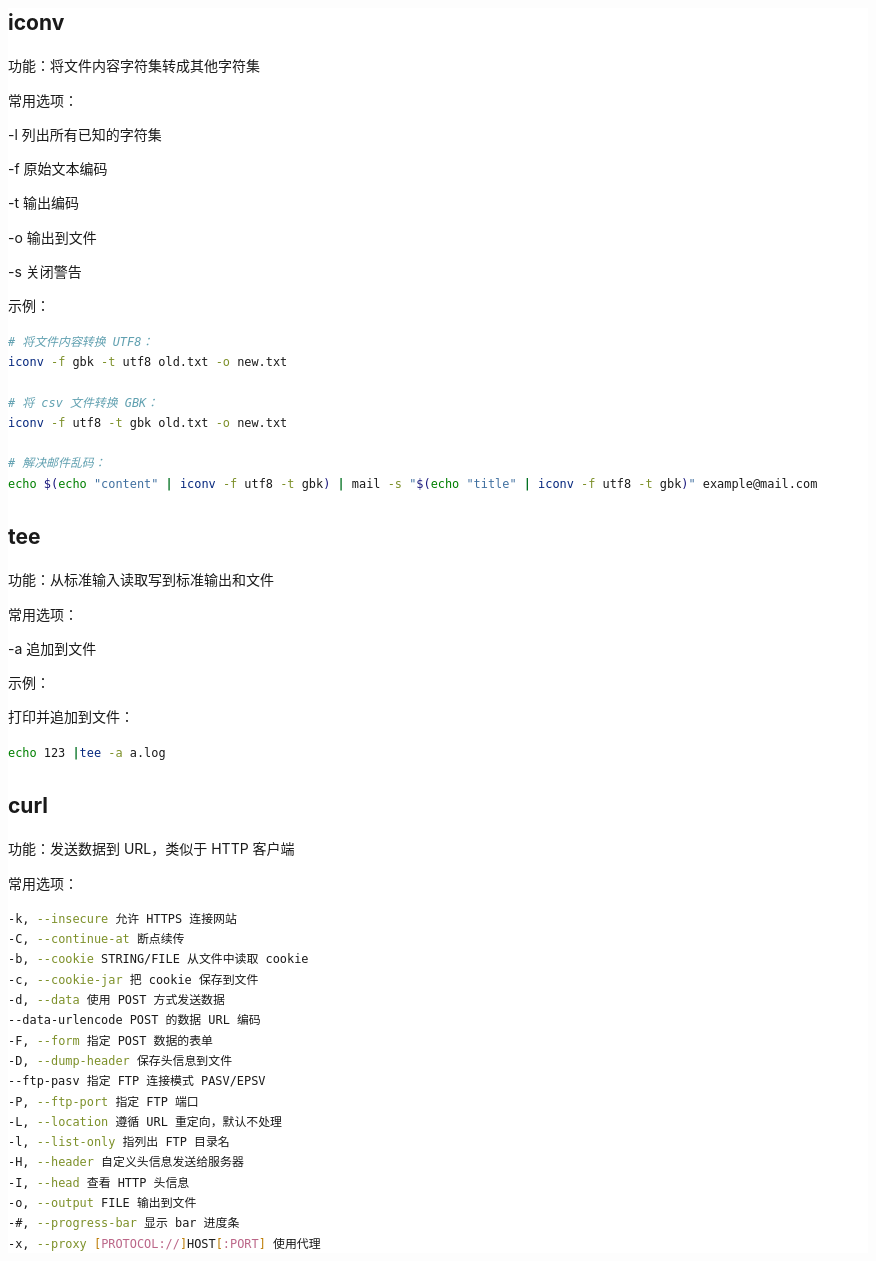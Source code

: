 ## iconv

功能：将文件内容字符集转成其他字符集

常用选项：

-l 列出所有已知的字符集

-f 原始文本编码

-t 输出编码

-o 输出到文件

-s 关闭警告

示例：

```sh
# 将文件内容转换 UTF8：
iconv -f gbk -t utf8 old.txt -o new.txt

# 将 csv 文件转换 GBK：
iconv -f utf8 -t gbk old.txt -o new.txt

# 解决邮件乱码：
echo $(echo "content" | iconv -f utf8 -t gbk) | mail -s "$(echo "title" | iconv -f utf8 -t gbk)" example@mail.com
```

## tee

功能：从标准输入读取写到标准输出和文件

常用选项：

-a 追加到文件

示例：

打印并追加到文件：

```sh
echo 123 |tee -a a.log
```

## curl

功能：发送数据到 URL，类似于 HTTP 客户端

常用选项：

```sh
-k, --insecure 允许 HTTPS 连接网站
-C, --continue-at 断点续传
-b, --cookie STRING/FILE 从文件中读取 cookie
-c, --cookie-jar 把 cookie 保存到文件
-d, --data 使用 POST 方式发送数据
--data-urlencode POST 的数据 URL 编码
-F, --form 指定 POST 数据的表单
-D, --dump-header 保存头信息到文件
--ftp-pasv 指定 FTP 连接模式 PASV/EPSV
-P, --ftp-port 指定 FTP 端口
-L, --location 遵循 URL 重定向，默认不处理
-l, --list-only 指列出 FTP 目录名
-H, --header 自定义头信息发送给服务器
-I, --head 查看 HTTP 头信息
-o, --output FILE 输出到文件
-#, --progress-bar 显示 bar 进度条
-x, --proxy [PROTOCOL://]HOST[:PORT] 使用代理
```